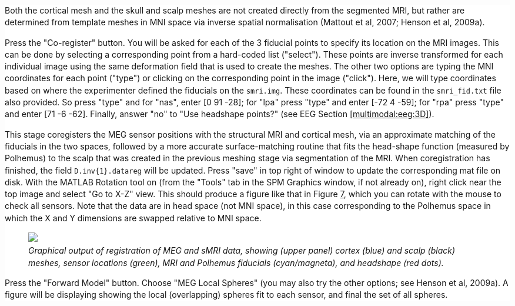 Both the cortical mesh and the skull and scalp meshes are not created
directly from the segmented MRI, but rather are determined from template
meshes in MNI space via inverse spatial normalisation (Mattout et al,
2007; Henson et al, 2009a).

Press the "Co-register" button. You will be asked for each of the 3
fiducial points to specify its location on the MRI images. This can be
done by selecting a corresponding point from a hard-coded list
("select"). These points are inverse transformed for each individual
image using the same deformation field that is used to create the
meshes. The other two options are typing the MNI coordinates for each
point ("type") or clicking on the corresponding point in the image
("click"). Here, we will type coordinates based on where the
experimenter defined the fiducials on the `smri.img`. These coordinates
can be found in the `smri_fid.txt` file also provided. So press "type"
and for "nas", enter \[0 91 -28\]; for "lpa" press "type" and enter
\[-72 4 -59\]; for "rpa" press "type" and enter \[71 -6 -62\]. Finally,
answer "no" to "Use headshape points?" (see EEG
Section <a href="#multimodal:eeg:3D" data-reference-type="ref"
data-reference="multimodal:eeg:3D">[multimodal:eeg:3D]</a>).

This stage coregisters the MEG sensor positions with the structural MRI
and cortical mesh, via an approximate matching of the fiducials in the
two spaces, followed by a more accurate surface-matching routine that
fits the head-shape function (measured by Polhemus) to the scalp that
was created in the previous meshing stage via segmentation of the MRI.
When coregistration has finished, the field `D.inv{1}.datareg` will be
updated. Press "save" in top right of window to update the corresponding
mat file on disk. With the MATLAB Rotation tool on (from the "Tools" tab
in the SPM Graphics window, if not already on), right click near the top
image and select "Go to X-Z" view. This should produce a figure like
that in Figure <a href="#multimodal:fig:17" data-reference-type="ref"
data-reference="multimodal:fig:17">7</a>, which you can rotate with the
mouse to check all sensors. Note that the data are in head space (not
MNI space), in this case corresponding to the Polhemus space in which
the X and Y dimensions are swapped relative to MNI space.

<figure id="multimodal:fig:17">
<div class="center">
<img src="../../../../assets/figures/manual/multimodal/meg_coreg.png" style="width:70mm" />
</div>
<figcaption><em>Graphical output of registration of MEG and sMRI data,
showing (upper panel) cortex (blue) and scalp (black) meshes, sensor
locations (green), MRI and Polhemus fiducials (cyan/magneta), and
headshape (red dots).<span id="multimodal:fig:17"
label="multimodal:fig:17"></span></em></figcaption>
</figure>

Press the "Forward Model" button. Choose "MEG Local Spheres" (you may
also try the other options; see Henson et al, 2009a). A figure will be
displaying showing the local (overlapping) spheres fit to each sensor,
and final the set of all spheres.


[^1]: Alternatively, you could correct by 1 refresh, to match the delay
[^2]: You can of course obtain time-frequency plots for every channel,
[^3]: For example, for 5Hz, one would need at least N/2 x 1000ms/5,
[^4]: Though in reality, most of the power is low-frequency and evoked